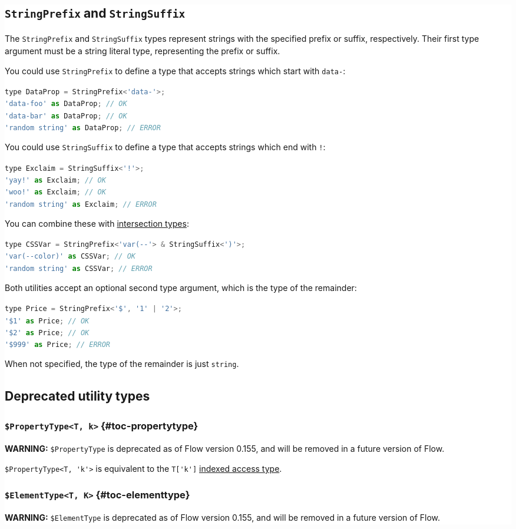 ## `StringPrefix` and `StringSuffix` <SinceVersion version="0.242" />
The `StringPrefix` and `StringSuffix` types represent strings with the specified prefix or suffix, respectively.
Their first type argument must be a string literal type, representing the prefix or suffix.

You could use `StringPrefix` to define a type that accepts strings which start with `data-`:

```js flow-check
type DataProp = StringPrefix<'data-'>;
'data-foo' as DataProp; // OK
'data-bar' as DataProp; // OK
'random string' as DataProp; // ERROR
```

You could use `StringSuffix` to define a type that accepts strings which end with `!`:

```js flow-check
type Exclaim = StringSuffix<'!'>;
'yay!' as Exclaim; // OK
'woo!' as Exclaim; // OK
'random string' as Exclaim; // ERROR
```

You can combine these with [intersection types](../intersections):

```js flow-check
type CSSVar = StringPrefix<'var(--'> & StringSuffix<')'>;
'var(--color)' as CSSVar; // OK
'random string' as CSSVar; // ERROR
```

Both utilities accept an optional second type argument, which is the type of the remainder:

```js flow-check
type Price = StringPrefix<'$', '1' | '2'>;
'$1' as Price; // OK
'$2' as Price; // OK
'$999' as Price; // ERROR
```

When not specified, the type of the remainder is just `string`.

## Deprecated utility types

### `$PropertyType<T, k>` {#toc-propertytype}

**WARNING:** `$PropertyType` is deprecated as of Flow version 0.155, and will be removed in a future version of Flow.

`$PropertyType<T, 'k'>` is equivalent to the `T['k']` [indexed access type](../indexed-access).

### `$ElementType<T, K>` {#toc-elementtype}

**WARNING:** `$ElementType` is deprecated as of Flow version 0.155, and will be removed in a future version of Flow.
